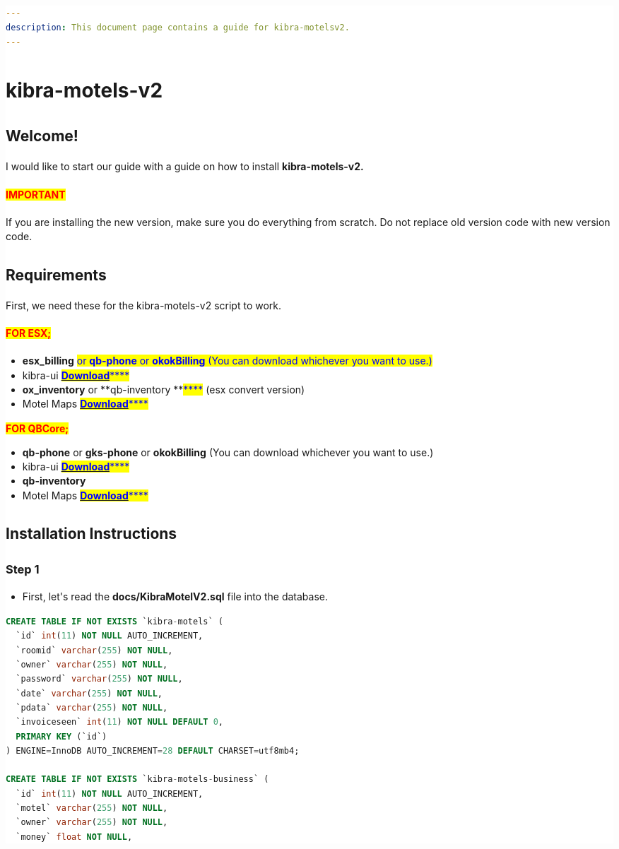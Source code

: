 ```yaml
---
description: This document page contains a guide for kibra-motelsv2.
---
```


# kibra-motels-v2

## Welcome!

I would like to start our guide with a guide on how to install **kibra-motels-v2.**&#x20;

#### <mark style="color:red;">IMPORTANT</mark>

If you are installing the new version, make sure you do everything from scratch. Do not replace old version code with new version code.

## **Requirements**

First, we need these for the kibra-motels-v2 script to work.

#### <mark style="color:red;">FOR ESX;</mark>

* **esx\_billing** <mark style="color:green;"><mark style="color:blue;"><mark style="color:blue;"></mark> or <mark style="color:green;"><mark style="color:blue;"><mark style="color:blue;"></mark> **qb-phone** or **okokBilling** (You can download whichever you want to use.)
* kibra-ui [<mark style="color:blue;">**Download**</mark>](https://github.com/kibradev/kibra-ui)<mark style="color:blue;">****</mark>
* **ox\_inventory** or **qb-inventory **<mark style="color:blue;">****</mark> (esx convert version)
* Motel Maps [<mark style="color:blue;">**Download**</mark>](https://www.mediafire.com/file/mrzjb2c37jl0uem/\[cfx-stream-files].zip/file)<mark style="color:blue;">****</mark>

<mark style="color:red;">**FOR QBCore;**</mark>

* **qb-phone** or **gks-phone** or **okokBilling** (You can download whichever you want to use.)
* kibra-ui [<mark style="color:blue;">**Download**</mark>](https://github.com/kibradev/kibra-ui)<mark style="color:blue;">****</mark>
* **qb-inventory**
* Motel Maps [<mark style="color:blue;">**Download**</mark>](https://www.mediafire.com/file/mrzjb2c37jl0uem/\[cfx-stream-files].zip/file)<mark style="color:blue;">****</mark>

## Installation Instructions

### Step 1

* First, let's read the **docs/KibraMotelV2.sql** file into the database.

```sql
CREATE TABLE IF NOT EXISTS `kibra-motels` (
  `id` int(11) NOT NULL AUTO_INCREMENT,
  `roomid` varchar(255) NOT NULL,
  `owner` varchar(255) NOT NULL,
  `password` varchar(255) NOT NULL,
  `date` varchar(255) NOT NULL,
  `pdata` varchar(255) NOT NULL,
  `invoiceseen` int(11) NOT NULL DEFAULT 0,
  PRIMARY KEY (`id`)
) ENGINE=InnoDB AUTO_INCREMENT=28 DEFAULT CHARSET=utf8mb4;

CREATE TABLE IF NOT EXISTS `kibra-motels-business` (
  `id` int(11) NOT NULL AUTO_INCREMENT,
  `motel` varchar(255) NOT NULL,
  `owner` varchar(255) NOT NULL,
  `money` float NOT NULL,
```